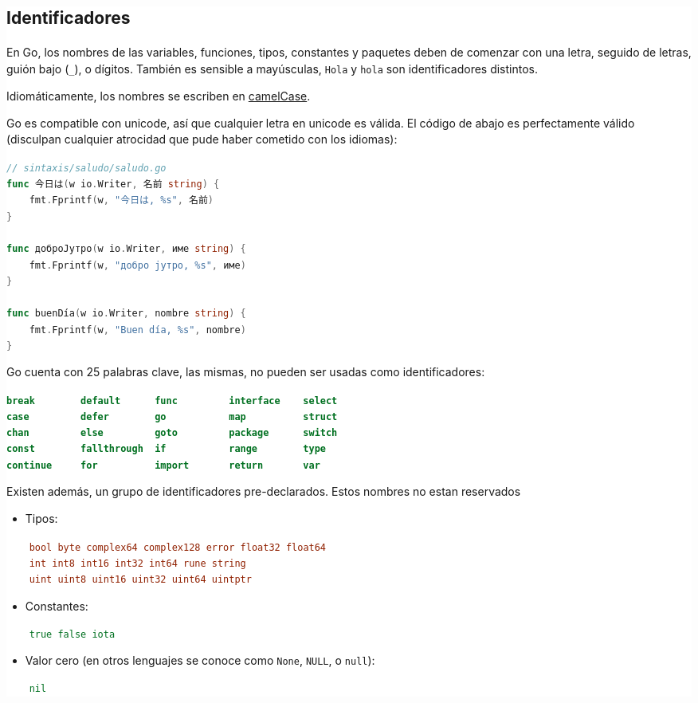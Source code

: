 ## Identificadores

En Go, los nombres de las variables, funciones, tipos, constantes y paquetes deben de comenzar con una letra, seguido de letras, guión bajo (`_`), o dígitos. También es sensible a mayúsculas, `Hola` y `hola` son identificadores distintos.

Idiomáticamente, los nombres se escriben en [camelCase](https://es.wikipedia.org/wiki/Camel_case).

Go es compatible con unicode, así que cualquier letra en unicode es válida. El código de abajo es perfectamente válido (disculpan cualquier atrocidad que pude haber cometido con los idiomas):

```go
// sintaxis/saludo/saludo.go
func 今日は(w io.Writer, 名前 string) {
	fmt.Fprintf(w, "今日は, %s", 名前)
}

func доброЈутро(w io.Writer, име string) {
	fmt.Fprintf(w, "добро jутро, %s", име)
}

func buenDía(w io.Writer, nombre string) {
	fmt.Fprintf(w, "Buen día, %s", nombre)
}
```

Go cuenta con 25 palabras clave, las mismas, no pueden ser usadas como identificadores:

```go 
break        default      func         interface    select
case         defer        go           map          struct
chan         else         goto         package      switch
const        fallthrough  if           range        type
continue     for          import       return       var
```

Existen además, un grupo de identificadores pre-declarados. Estos nombres no estan reservados


- Tipos:
  
```go
	bool byte complex64 complex128 error float32 float64
	int int8 int16 int32 int64 rune string
	uint uint8 uint16 uint32 uint64 uintptr
```

- Constantes:
  
```go
    true false iota
```

- Valor cero (en otros lenguajes se conoce como `None`, `NULL`, o `null`):

```go
	nil
```
